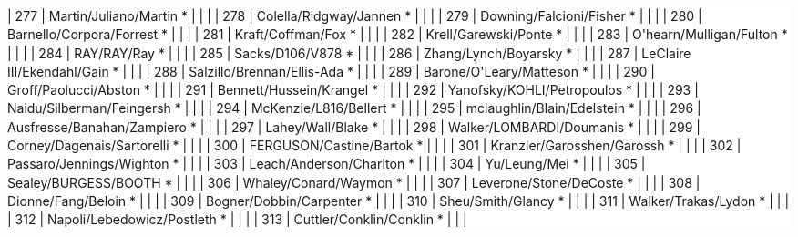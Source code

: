 | 277 | Martin/Juliano/Martin \* |  |  |
| 278 | Colella/Ridgway/Jannen \* |  |  |
| 279 | Downing/Falcioni/Fisher \* |  |  |
| 280 | Barnello/Corpora/Forrest \* |  |  |
| 281 | Kraft/Coffman/Fox \* |  |  |
| 282 | Krell/Garewski/Ponte \* |  |  |
| 283 | O'hearn/Mulligan/Fulton \* |  |  |
| 284 | RAY/RAY/Ray \* |  |  |
| 285 | Sacks/D106/V878 \* |  |  |
| 286 | Zhang/Lynch/Boyarsky \* |  |  |
| 287 | LeClaire III/Ekendahl/Gain \* |  |  |
| 288 | Salzillo/Brennan/Ellis-Ada \* |  |  |
| 289 | Barone/O'Leary/Matteson \* |  |  |
| 290 | Groff/Paolucci/Abston \* |  |  |
| 291 | Bennett/Hussein/Krangel \* |  |  |
| 292 | Yanofsky/KOHLI/Petropoulos \* |  |  |
| 293 | Naidu/Silberman/Feingersh \* |  |  |
| 294 | McKenzie/L816/Bellert \* |  |  |
| 295 | mclaughlin/Blain/Edelstein \* |  |  |
| 296 | Ausfresse/Banahan/Zampiero \* |  |  |
| 297 | Lahey/Wall/Blake \* |  |  |
| 298 | Walker/LOMBARDI/Doumanis \* |  |  |
| 299 | Corney/Dagenais/Sartorelli \* |  |  |
| 300 | FERGUSON/Castine/Bartok \* |  |  |
| 301 | Kranzler/Garosshen/Garossh \* |  |  |
| 302 | Passaro/Jennings/Wighton \* |  |  |
| 303 | Leach/Anderson/Charlton \* |  |  |
| 304 | Yu/Leung/Mei \* |  |  |
| 305 | Sealey/BURGESS/BOOTH \* |  |  |
| 306 | Whaley/Conard/Waymon \* |  |  |
| 307 | Leverone/Stone/DeCoste \* |  |  |
| 308 | Dionne/Fang/Beloin \* |  |  |
| 309 | Bogner/Dobbin/Carpenter \* |  |  |
| 310 | Sheu/Smith/Glancy \* |  |  |
| 311 | Walker/Trakas/Lydon \* |  |  |
| 312 | Napoli/Lebedowicz/Postleth \* |  |  |
| 313 | Cuttler/Conklin/Conklin \* |  |  |